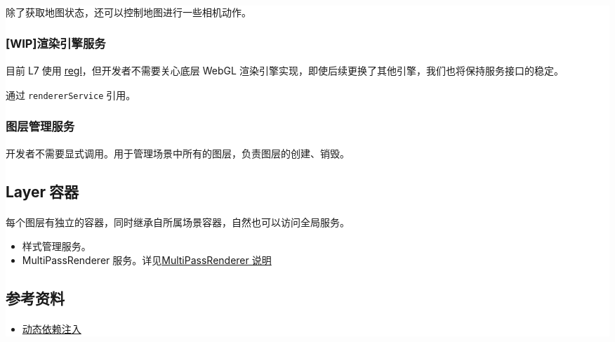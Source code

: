 除了获取地图状态，还可以控制地图进行一些相机动作。

### [WIP]渲染引擎服务

目前 L7 使用 [regl](https://github.com/regl-project/regl)，但开发者不需要关心底层 WebGL 渲染引擎实现，即使后续更换了其他引擎，我们也将保持服务接口的稳定。

通过 `rendererService` 引用。


### 图层管理服务

开发者不需要显式调用。用于管理场景中所有的图层，负责图层的创建、销毁。

## Layer 容器

每个图层有独立的容器，同时继承自所属场景容器，自然也可以访问全局服务。

* 样式管理服务。
* MultiPassRenderer 服务。详见[MultiPassRenderer 说明](./MultiPassRenderer.md)

## 参考资料

* [动态依赖注入](https://github.com/inversify/InversifyJS/issues/1088)